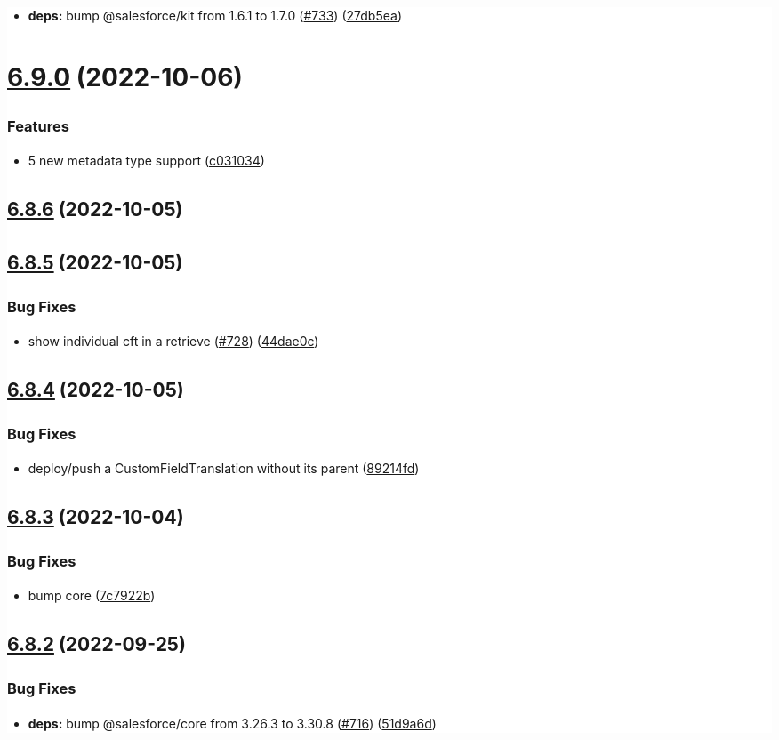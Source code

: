 - **deps:** bump @salesforce/kit from 1.6.1 to 1.7.0 ([#733](https://github.com/forcedotcom/source-deploy-retrieve/issues/733)) ([27db5ea](https://github.com/forcedotcom/source-deploy-retrieve/commit/27db5ea104d98bb8371441bffd13c9b1245915f3))

# [6.9.0](https://github.com/forcedotcom/source-deploy-retrieve/compare/6.8.6...6.9.0) (2022-10-06)

### Features

- 5 new metadata type support ([c031034](https://github.com/forcedotcom/source-deploy-retrieve/commit/c031034cf847c15a195acac797c83844c8a4e270))

## [6.8.6](https://github.com/forcedotcom/source-deploy-retrieve/compare/6.8.5...6.8.6) (2022-10-05)

## [6.8.5](https://github.com/forcedotcom/source-deploy-retrieve/compare/6.8.4...6.8.5) (2022-10-05)

### Bug Fixes

- show individual cft in a retrieve ([#728](https://github.com/forcedotcom/source-deploy-retrieve/issues/728)) ([44dae0c](https://github.com/forcedotcom/source-deploy-retrieve/commit/44dae0cdb3f88d8cdc4adf1b4b017278f1435add))

## [6.8.4](https://github.com/forcedotcom/source-deploy-retrieve/compare/6.8.3...6.8.4) (2022-10-05)

### Bug Fixes

- deploy/push a CustomFieldTranslation without its parent ([89214fd](https://github.com/forcedotcom/source-deploy-retrieve/commit/89214fd5f5caf0a2aadbee69c9614984cec95862))

## [6.8.3](https://github.com/forcedotcom/source-deploy-retrieve/compare/6.8.2...6.8.3) (2022-10-04)

### Bug Fixes

- bump core ([7c7922b](https://github.com/forcedotcom/source-deploy-retrieve/commit/7c7922bba6e6b60528c9d82ee5c08c7534f79dd0))

## [6.8.2](https://github.com/forcedotcom/source-deploy-retrieve/compare/6.8.1...6.8.2) (2022-09-25)

### Bug Fixes

- **deps:** bump @salesforce/core from 3.26.3 to 3.30.8 ([#716](https://github.com/forcedotcom/source-deploy-retrieve/issues/716)) ([51d9a6d](https://github.com/forcedotcom/source-deploy-retrieve/commit/51d9a6d310f58db1ad03c42b9930d34458bab5f5))
